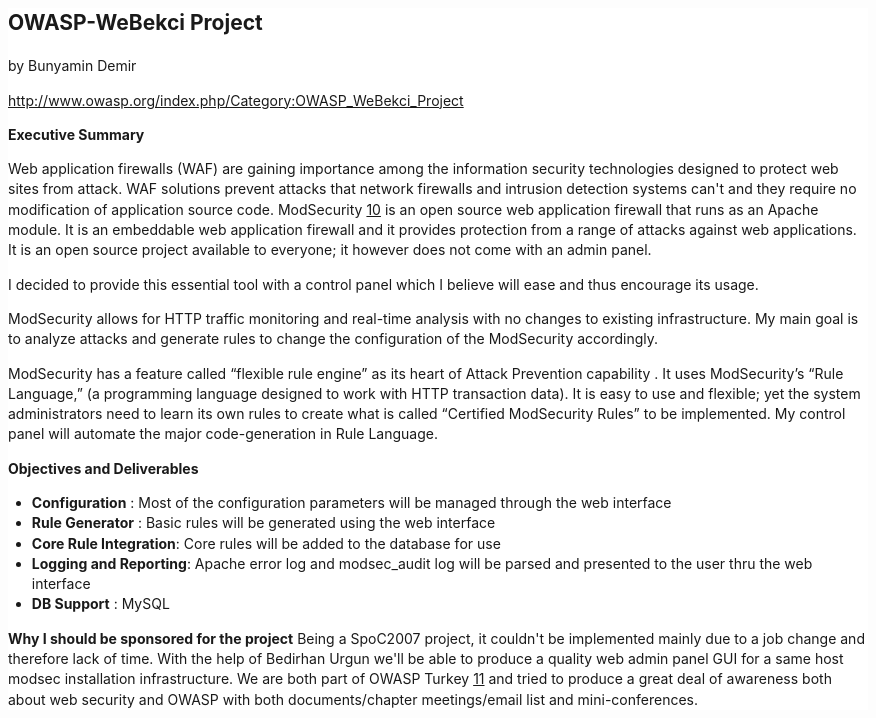 ## OWASP-WeBekci Project

by Bunyamin Demir

<http://www.owasp.org/index.php/Category:OWASP_WeBekci_Project>

**Executive Summary**

Web application firewalls (WAF) are gaining importance among the
information security technologies designed to protect web sites from
attack. WAF solutions prevent attacks that network firewalls and
intrusion detection systems can't and they require no modification of
application source code. ModSecurity [10](http://www.modsecurity.org/)
is an open source web application firewall that runs as an Apache
module. It is an embeddable web application firewall and it provides
protection from a range of attacks against web applications. It is an
open source project available to everyone; it however does not come with
an admin panel.

I decided to provide this essential tool with a control panel which I
believe will ease and thus encourage its usage.

ModSecurity allows for HTTP traffic monitoring and real-time analysis
with no changes to existing infrastructure. My main goal is to analyze
attacks and generate rules to change the configuration of the
ModSecurity accordingly.

ModSecurity has a feature called “flexible rule engine” as its heart of
Attack Prevention capability . It uses ModSecurity’s “Rule Language,” (a
programming language designed to work with HTTP transaction data). It is
easy to use and flexible; yet the system administrators need to learn
its own rules to create what is called “Certified ModSecurity Rules” to
be implemented. My control panel will automate the major code-generation
in Rule Language.

**Objectives and Deliverables**

  - **Configuration** : Most of the configuration parameters will be
    managed through the web interface
  - **Rule Generator** : Basic rules will be generated using the web
    interface
  - **Core Rule Integration**: Core rules will be added to the database
    for use
  - **Logging and Reporting**: Apache error log and modsec_audit log
    will be parsed and presented to the user thru the web interface
  - **DB Support** : MySQL

**Why I should be sponsored for the project** Being a SpoC2007 project,
it couldn't be implemented mainly due to a job change and therefore lack
of time. With the help of Bedirhan Urgun we'll be able to produce a
quality web admin panel GUI for a same host modsec installation
infrastructure. We are both part of OWASP Turkey
[11](http://www.owasp.org/index.php/Turkey) and tried to produce a great
deal of awareness both about web security and OWASP with both
documents/chapter meetings/email list and mini-conferences.
